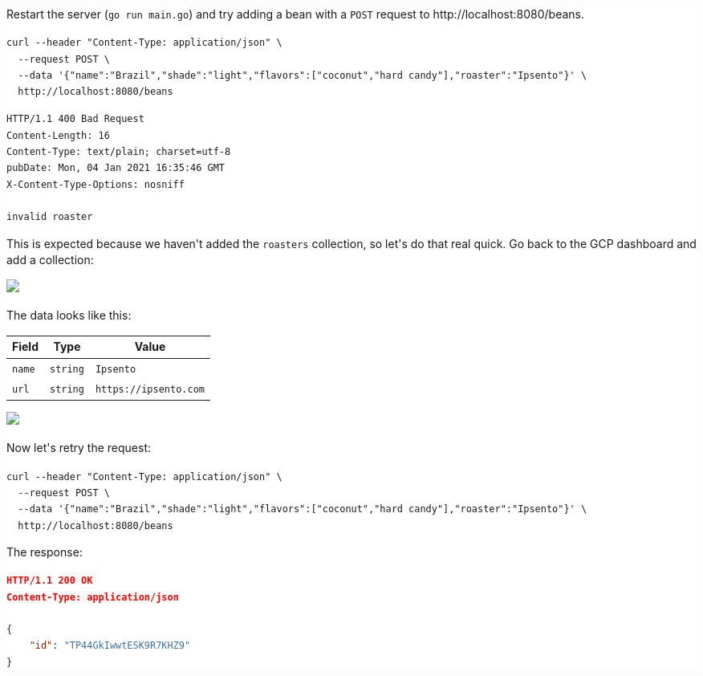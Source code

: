 Restart the server (`go run main.go`) and try adding a bean with a `POST` request to http://localhost:8080/beans.

```shell
curl --header "Content-Type: application/json" \
  --request POST \
  --data '{"name":"Brazil","shade":"light","flavors":["coconut","hard candy"],"roaster":"Ipsento"}' \
  http://localhost:8080/beans

```

```
HTTP/1.1 400 Bad Request
Content-Length: 16
Content-Type: text/plain; charset=utf-8
pubDate: Mon, 04 Jan 2021 16:35:46 GMT
X-Content-Type-Options: nosniff

invalid roaster
```

This is expected because we haven't added the `roasters` collection, so let's do that real quick. Go back to the GCP dashboard and add a collection:

![](/images/blog/2021-01-03-go-fx-firestore-app/firestore-roaster.png)

The data looks like this:

| Field  | Type     | Value                 |
| ------ | -------- | --------------------- |
| `name` | `string` | `Ipsento`             |
| `url`  | `string` | `https://ipsento.com` |

![](/images/blog/2021-01-03-go-fx-firestore-app/firestore-roaster-1.png)

Now let's retry the request:

```shell
curl --header "Content-Type: application/json" \
  --request POST \
  --data '{"name":"Brazil","shade":"light","flavors":["coconut","hard candy"],"roaster":"Ipsento"}' \
  http://localhost:8080/beans

```

The response:

```json
HTTP/1.1 200 OK
Content-Type: application/json

{
    "id": "TP44GkIwwtESK9R7KHZ9"
}
```
